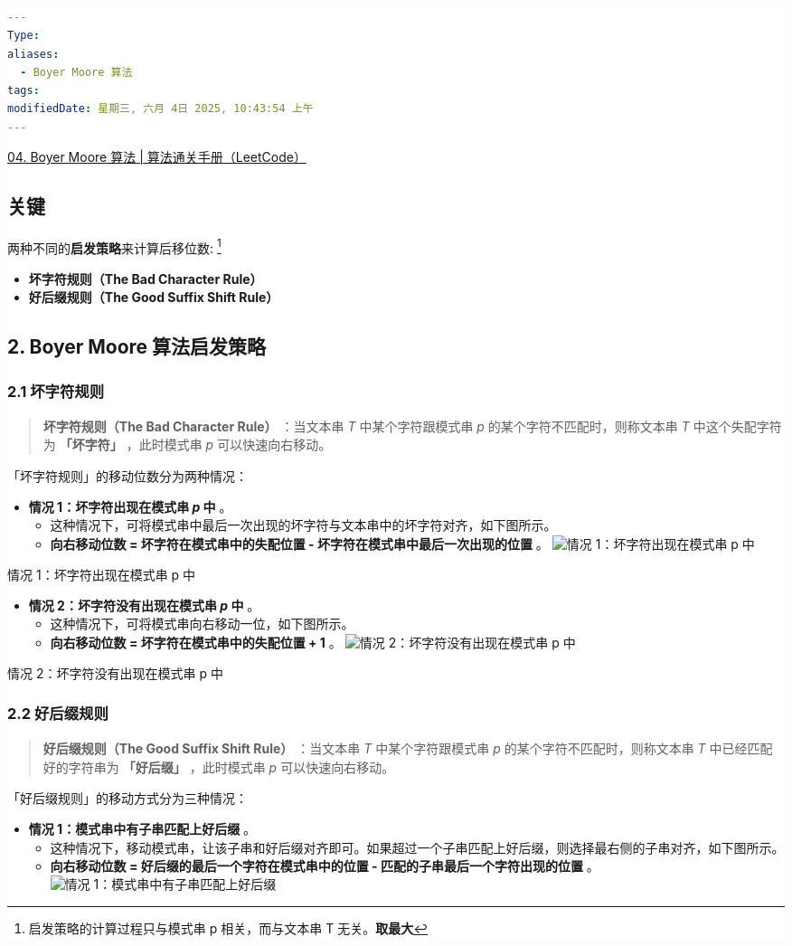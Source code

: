```yaml
---
Type: 
aliases:
  - Boyer Moore 算法
tags: 
modifiedDate: 星期三, 六月 4日 2025, 10:43:54 上午
---
```

[04. Boyer Moore 算法 | 算法通关手册（LeetCode）](https://algo.itcharge.cn/06.String/02.String-Single-Pattern-Matching/04.String-Boyer-Moore/)

## 关键

两种不同的**启发策略**来计算后移位数: [^1]
- **坏字符规则（The Bad Character Rule）**
- **好后缀规则（The Good Suffix Shift Rule）**

## 2\. Boyer Moore 算法启发策略

### 2.1 坏字符规则

> **坏字符规则（The Bad Character Rule）** ：当文本串 $T$ 中某个字符跟模式串 $p$ 的某个字符不匹配时，则称文本串 $T$ 中这个失配字符为 **「坏字符」** ，此时模式串 $p$ 可以快速向右移动。

「坏字符规则」的移动位数分为两种情况：

- **情况 1：坏字符出现在模式串 $p$ 中** 。
	- 这种情况下，可将模式串中最后一次出现的坏字符与文本串中的坏字符对齐，如下图所示。
	- **向右移动位数 = 坏字符在模式串中的失配位置 - 坏字符在模式串中最后一次出现的位置** 。
![情况 1：坏字符出现在模式串 p 中](https://qcdn.itcharge.cn/images/20240511164026.png)

情况 1：坏字符出现在模式串 p 中

- **情况 2：坏字符没有出现在模式串 $p$ 中** 。
	- 这种情况下，可将模式串向右移动一位，如下图所示。
	- **向右移动位数 = 坏字符在模式串中的失配位置 + 1** 。
![情况 2：坏字符没有出现在模式串 p 中](https://qcdn.itcharge.cn/images/20240511164048.png)

情况 2：坏字符没有出现在模式串 p 中

### 2.2 好后缀规则

> **好后缀规则（The Good Suffix Shift Rule）** ：当文本串 $T$ 中某个字符跟模式串 $p$ 的某个字符不匹配时，则称文本串 $T$ 中已经匹配好的字符串为 **「好后缀」** ，此时模式串 $p$ 可以快速向右移动。

「好后缀规则」的移动方式分为三种情况：

- **情况 1：模式串中有子串匹配上好后缀** 。
	- 这种情况下，移动模式串，让该子串和好后缀对齐即可。如果超过一个子串匹配上好后缀，则选择最右侧的子串对齐，如下图所示。
	- **向右移动位数 = 好后缀的最后一个字符在模式串中的位置 - 匹配的子串最后一个字符出现的位置** 。
![情况 1：模式串中有子串匹配上好后缀](https://qcdn.itcharge.cn/images/20240511164101.png)


[^1]: 启发策略的计算过程只与模式串 p 相关，而与文本串 T 无关。**取最大**